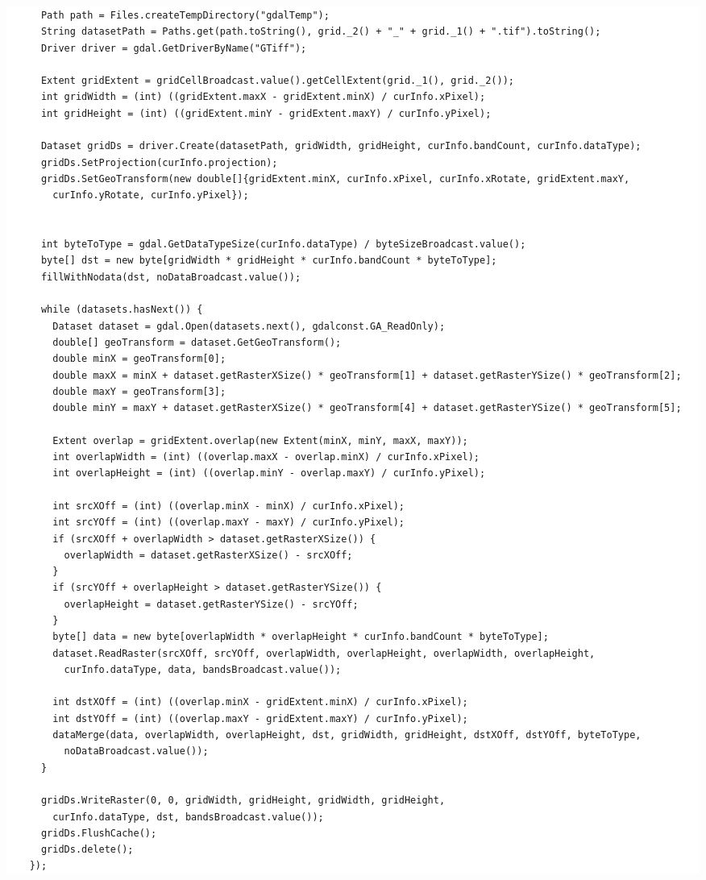           Path path = Files.createTempDirectory("gdalTemp");
          String datasetPath = Paths.get(path.toString(), grid._2() + "_" + grid._1() + ".tif").toString();
          Driver driver = gdal.GetDriverByName("GTiff");
          
          Extent gridExtent = gridCellBroadcast.value().getCellExtent(grid._1(), grid._2());
          int gridWidth = (int) ((gridExtent.maxX - gridExtent.minX) / curInfo.xPixel);
          int gridHeight = (int) ((gridExtent.minY - gridExtent.maxY) / curInfo.yPixel);
          
          Dataset gridDs = driver.Create(datasetPath, gridWidth, gridHeight, curInfo.bandCount, curInfo.dataType);
          gridDs.SetProjection(curInfo.projection);
          gridDs.SetGeoTransform(new double[]{gridExtent.minX, curInfo.xPixel, curInfo.xRotate, gridExtent.maxY,
            curInfo.yRotate, curInfo.yPixel});

          
          int byteToType = gdal.GetDataTypeSize(curInfo.dataType) / byteSizeBroadcast.value();
          byte[] dst = new byte[gridWidth * gridHeight * curInfo.bandCount * byteToType];
          fillWithNodata(dst, noDataBroadcast.value());
          
          while (datasets.hasNext()) {
            Dataset dataset = gdal.Open(datasets.next(), gdalconst.GA_ReadOnly);
            double[] geoTransform = dataset.GetGeoTransform();
            double minX = geoTransform[0];
            double maxX = minX + dataset.getRasterXSize() * geoTransform[1] + dataset.getRasterYSize() * geoTransform[2];
            double maxY = geoTransform[3];
            double minY = maxY + dataset.getRasterXSize() * geoTransform[4] + dataset.getRasterYSize() * geoTransform[5];
            
            Extent overlap = gridExtent.overlap(new Extent(minX, minY, maxX, maxY));
            int overlapWidth = (int) ((overlap.maxX - overlap.minX) / curInfo.xPixel);
            int overlapHeight = (int) ((overlap.minY - overlap.maxY) / curInfo.yPixel);
            
            int srcXOff = (int) ((overlap.minX - minX) / curInfo.xPixel);
            int srcYOff = (int) ((overlap.maxY - maxY) / curInfo.yPixel);
            if (srcXOff + overlapWidth > dataset.getRasterXSize()) {
              overlapWidth = dataset.getRasterXSize() - srcXOff;
            }
            if (srcYOff + overlapHeight > dataset.getRasterYSize()) {
              overlapHeight = dataset.getRasterYSize() - srcYOff;
            }
            byte[] data = new byte[overlapWidth * overlapHeight * curInfo.bandCount * byteToType];
            dataset.ReadRaster(srcXOff, srcYOff, overlapWidth, overlapHeight, overlapWidth, overlapHeight,
              curInfo.dataType, data, bandsBroadcast.value());
            
            int dstXOff = (int) ((overlap.minX - gridExtent.minX) / curInfo.xPixel);
            int dstYOff = (int) ((overlap.maxY - gridExtent.maxY) / curInfo.yPixel);
            dataMerge(data, overlapWidth, overlapHeight, dst, gridWidth, gridHeight, dstXOff, dstYOff, byteToType,
              noDataBroadcast.value());
          }
          
          gridDs.WriteRaster(0, 0, gridWidth, gridHeight, gridWidth, gridHeight,
            curInfo.dataType, dst, bandsBroadcast.value());
          gridDs.FlushCache();
          gridDs.delete();
        }); 
